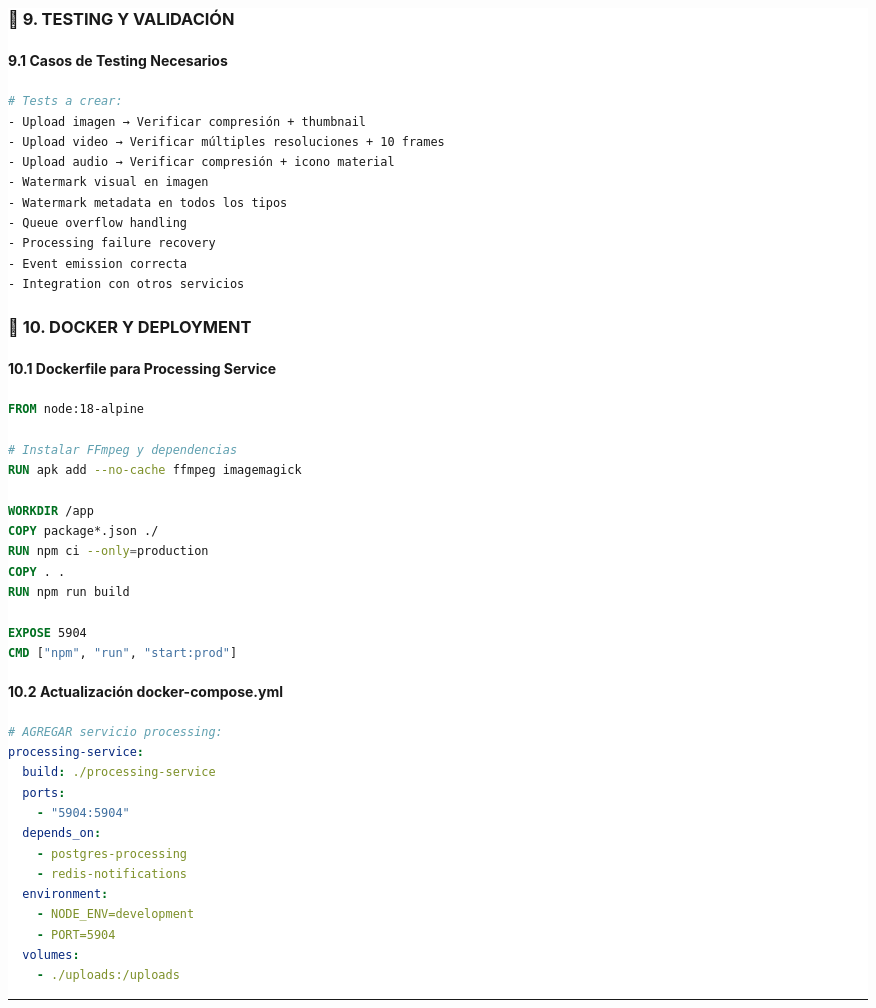 ### 🧪 **9. TESTING Y VALIDACIÓN**

#### 9.1 Casos de Testing Necesarios
```bash
# Tests a crear:
- Upload imagen → Verificar compresión + thumbnail
- Upload video → Verificar múltiples resoluciones + 10 frames  
- Upload audio → Verificar compresión + icono material
- Watermark visual en imagen
- Watermark metadata en todos los tipos
- Queue overflow handling
- Processing failure recovery
- Event emission correcta
- Integration con otros servicios
```

### 🚀 **10. DOCKER Y DEPLOYMENT**

#### 10.1 Dockerfile para Processing Service
```dockerfile
FROM node:18-alpine

# Instalar FFmpeg y dependencias
RUN apk add --no-cache ffmpeg imagemagick

WORKDIR /app
COPY package*.json ./
RUN npm ci --only=production
COPY . .
RUN npm run build

EXPOSE 5904
CMD ["npm", "run", "start:prod"]
```

#### 10.2 Actualización docker-compose.yml
```yaml
# AGREGAR servicio processing:
processing-service:
  build: ./processing-service
  ports:
    - "5904:5904"
  depends_on:
    - postgres-processing
    - redis-notifications
  environment:
    - NODE_ENV=development
    - PORT=5904
  volumes:
    - ./uploads:/uploads
```

---
